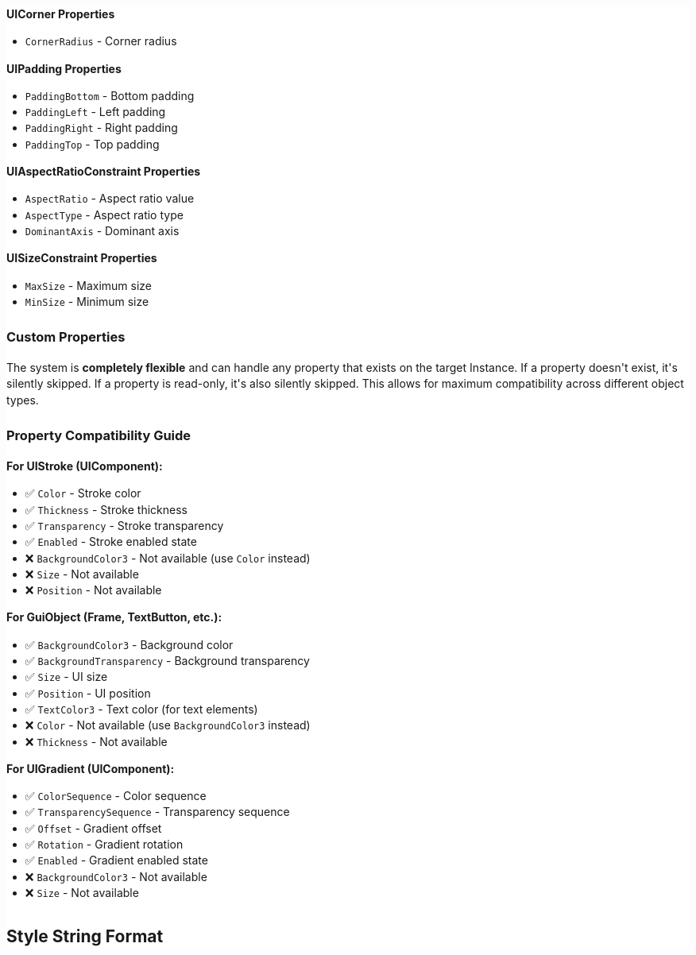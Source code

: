 **UICorner Properties**
- `CornerRadius` - Corner radius

**UIPadding Properties**
- `PaddingBottom` - Bottom padding
- `PaddingLeft` - Left padding
- `PaddingRight` - Right padding
- `PaddingTop` - Top padding

**UIAspectRatioConstraint Properties**
- `AspectRatio` - Aspect ratio value
- `AspectType` - Aspect ratio type
- `DominantAxis` - Dominant axis

**UISizeConstraint Properties**
- `MaxSize` - Maximum size
- `MinSize` - Minimum size

### Custom Properties

The system is **completely flexible** and can handle any property that exists on the target Instance. If a property doesn't exist, it's silently skipped. If a property is read-only, it's also silently skipped. This allows for maximum compatibility across different object types.

### Property Compatibility Guide

**For UIStroke (UIComponent):**
- ✅ `Color` - Stroke color
- ✅ `Thickness` - Stroke thickness  
- ✅ `Transparency` - Stroke transparency
- ✅ `Enabled` - Stroke enabled state
- ❌ `BackgroundColor3` - Not available (use `Color` instead)
- ❌ `Size` - Not available
- ❌ `Position` - Not available

**For GuiObject (Frame, TextButton, etc.):**
- ✅ `BackgroundColor3` - Background color
- ✅ `BackgroundTransparency` - Background transparency
- ✅ `Size` - UI size
- ✅ `Position` - UI position
- ✅ `TextColor3` - Text color (for text elements)
- ❌ `Color` - Not available (use `BackgroundColor3` instead)
- ❌ `Thickness` - Not available

**For UIGradient (UIComponent):**
- ✅ `ColorSequence` - Color sequence
- ✅ `TransparencySequence` - Transparency sequence
- ✅ `Offset` - Gradient offset
- ✅ `Rotation` - Gradient rotation
- ✅ `Enabled` - Gradient enabled state
- ❌ `BackgroundColor3` - Not available
- ❌ `Size` - Not available

## Style String Format
